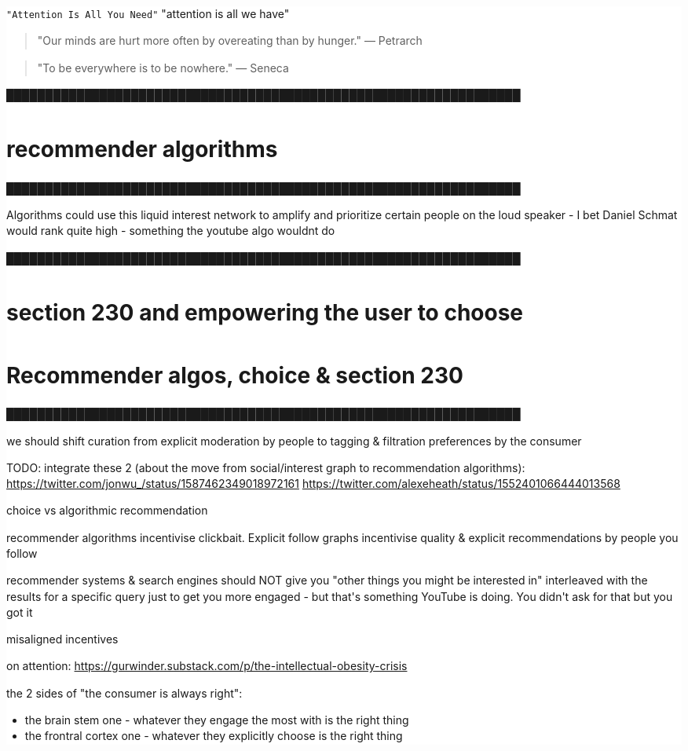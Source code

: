 `"Attention Is All You Need"`
"attention is all we have"

> "Our minds are hurt more often by overeating than by hunger." — Petrarch

> "To be everywhere is to be nowhere." ― Seneca


██████████████████████████████████████████████████████████████████
# recommender algorithms
██████████████████████████████████████████████████████████████████

Algorithms could use this liquid interest network to amplify and prioritize certain people on the loud speaker - I bet Daniel Schmat would rank quite high - something the youtube algo wouldnt do



██████████████████████████████████████████████████████████████████
# section 230 and empowering the user to choose
# Recommender algos, choice & section 230
██████████████████████████████████████████████████████████████████


we should shift curation from explicit moderation by people to tagging & filtration preferences by the consumer

TODO: integrate these 2 (about the move from social/interest graph to recommendation algorithms):
https://twitter.com/jonwu_/status/1587462349018972161
https://twitter.com/alexeheath/status/1552401066444013568

choice vs algorithmic recommendation

recommender algorithms incentivise clickbait. Explicit follow graphs incentivise quality & explicit recommendations by people you follow

recommender systems & search engines should NOT give you "other things you might be interested in" interleaved with the results for a specific query just to get you more engaged - but that's something YouTube is doing. You didn't ask for that but you got it

misaligned incentives

on attention:
https://gurwinder.substack.com/p/the-intellectual-obesity-crisis

the 2 sides of "the consumer is always right":
- the brain stem one - whatever they engage the most with is the right thing
- the frontral cortex one - whatever they explicitly choose is the right thing











